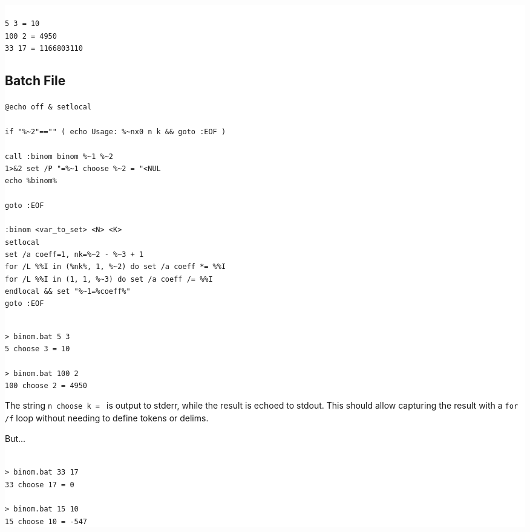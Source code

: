 ```AWK

```

```txt

5 3 = 10
100 2 = 4950
33 17 = 1166803110

```



## Batch File


```dos
@echo off & setlocal

if "%~2"=="" ( echo Usage: %~nx0 n k && goto :EOF )

call :binom binom %~1 %~2
1>&2 set /P "=%~1 choose %~2 = "<NUL
echo %binom%

goto :EOF

:binom <var_to_set> <N> <K>
setlocal
set /a coeff=1, nk=%~2 - %~3 + 1
for /L %%I in (%nk%, 1, %~2) do set /a coeff *= %%I
for /L %%I in (1, 1, %~3) do set /a coeff /= %%I
endlocal && set "%~1=%coeff%"
goto :EOF
```


```txt

> binom.bat 5 3
5 choose 3 = 10

> binom.bat 100 2
100 choose 2 = 4950

```


The string <code>n choose k = </code> is output to stderr, while the result is echoed to stdout.  This should allow capturing the result with a <code>for /f</code> loop without needing to define tokens or delims.

But...


```txt

> binom.bat 33 17
33 choose 17 = 0

> binom.bat 15 10
15 choose 10 = -547

```
